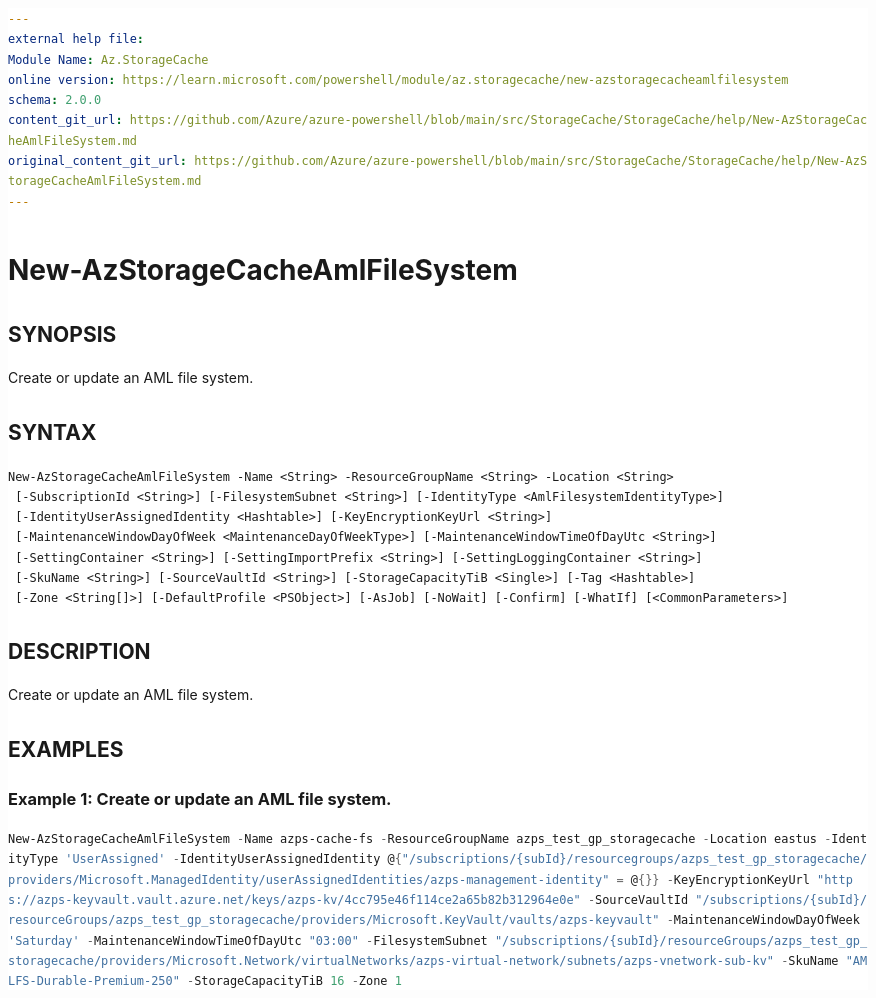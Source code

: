 ```yaml
---
external help file: 
Module Name: Az.StorageCache
online version: https://learn.microsoft.com/powershell/module/az.storagecache/new-azstoragecacheamlfilesystem
schema: 2.0.0
content_git_url: https://github.com/Azure/azure-powershell/blob/main/src/StorageCache/StorageCache/help/New-AzStorageCacheAmlFileSystem.md
original_content_git_url: https://github.com/Azure/azure-powershell/blob/main/src/StorageCache/StorageCache/help/New-AzStorageCacheAmlFileSystem.md
---
```


# New-AzStorageCacheAmlFileSystem

## SYNOPSIS
Create or update an AML file system.

## SYNTAX

```
New-AzStorageCacheAmlFileSystem -Name <String> -ResourceGroupName <String> -Location <String>
 [-SubscriptionId <String>] [-FilesystemSubnet <String>] [-IdentityType <AmlFilesystemIdentityType>]
 [-IdentityUserAssignedIdentity <Hashtable>] [-KeyEncryptionKeyUrl <String>]
 [-MaintenanceWindowDayOfWeek <MaintenanceDayOfWeekType>] [-MaintenanceWindowTimeOfDayUtc <String>]
 [-SettingContainer <String>] [-SettingImportPrefix <String>] [-SettingLoggingContainer <String>]
 [-SkuName <String>] [-SourceVaultId <String>] [-StorageCapacityTiB <Single>] [-Tag <Hashtable>]
 [-Zone <String[]>] [-DefaultProfile <PSObject>] [-AsJob] [-NoWait] [-Confirm] [-WhatIf] [<CommonParameters>]
```

## DESCRIPTION
Create or update an AML file system.

## EXAMPLES

### Example 1: Create or update an AML file system.
```powershell
New-AzStorageCacheAmlFileSystem -Name azps-cache-fs -ResourceGroupName azps_test_gp_storagecache -Location eastus -IdentityType 'UserAssigned' -IdentityUserAssignedIdentity @{"/subscriptions/{subId}/resourcegroups/azps_test_gp_storagecache/providers/Microsoft.ManagedIdentity/userAssignedIdentities/azps-management-identity" = @{}} -KeyEncryptionKeyUrl "https://azps-keyvault.vault.azure.net/keys/azps-kv/4cc795e46f114ce2a65b82b312964e0e" -SourceVaultId "/subscriptions/{subId}/resourceGroups/azps_test_gp_storagecache/providers/Microsoft.KeyVault/vaults/azps-keyvault" -MaintenanceWindowDayOfWeek 'Saturday' -MaintenanceWindowTimeOfDayUtc "03:00" -FilesystemSubnet "/subscriptions/{subId}/resourceGroups/azps_test_gp_storagecache/providers/Microsoft.Network/virtualNetworks/azps-virtual-network/subnets/azps-vnetwork-sub-kv" -SkuName "AMLFS-Durable-Premium-250" -StorageCapacityTiB 16 -Zone 1
```
